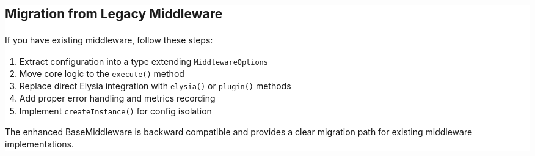 ## Migration from Legacy Middleware

If you have existing middleware, follow these steps:

1. Extract configuration into a type extending `MiddlewareOptions`
2. Move core logic to the `execute()` method
3. Replace direct Elysia integration with `elysia()` or `plugin()` methods
4. Add proper error handling and metrics recording
5. Implement `createInstance()` for config isolation

The enhanced BaseMiddleware is backward compatible and provides a clear migration path for existing middleware implementations.
